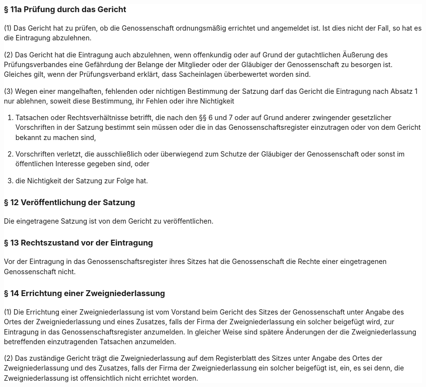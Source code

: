 
### § 11a Prüfung durch das Gericht

(1) Das Gericht hat zu prüfen, ob die Genossenschaft ordnungsmäßig
errichtet und angemeldet ist. Ist dies nicht der Fall, so hat es die
Eintragung abzulehnen.

(2) Das Gericht hat die Eintragung auch abzulehnen, wenn offenkundig
oder auf Grund der gutachtlichen Äußerung des Prüfungsverbandes eine
Gefährdung der Belange der Mitglieder oder der Gläubiger der
Genossenschaft zu besorgen ist. Gleiches gilt, wenn der
Prüfungsverband erklärt, dass Sacheinlagen überbewertet worden sind.

(3) Wegen einer mangelhaften, fehlenden oder nichtigen Bestimmung der
Satzung darf das Gericht die Eintragung nach Absatz 1 nur ablehnen,
soweit diese Bestimmung, ihr Fehlen oder ihre Nichtigkeit

1.  Tatsachen oder Rechtsverhältnisse betrifft, die nach den §§ 6 und 7
    oder auf Grund anderer zwingender gesetzlicher Vorschriften in der
    Satzung bestimmt sein müssen oder die in das Genossenschaftsregister
    einzutragen oder von dem Gericht bekannt zu machen sind,


2.  Vorschriften verletzt, die ausschließlich oder überwiegend zum Schutze
    der Gläubiger der Genossenschaft oder sonst im öffentlichen Interesse
    gegeben sind, oder


3.  die Nichtigkeit der Satzung zur Folge hat.





### § 12 Veröffentlichung der Satzung

Die eingetragene Satzung ist von dem Gericht zu veröffentlichen.


### § 13 Rechtszustand vor der Eintragung

Vor der Eintragung in das Genossenschaftsregister ihres Sitzes hat die
Genossenschaft die Rechte einer eingetragenen Genossenschaft nicht.


### § 14 Errichtung einer Zweigniederlassung

(1) Die Errichtung einer Zweigniederlassung ist vom Vorstand beim
Gericht des Sitzes der Genossenschaft unter Angabe des Ortes der
Zweigniederlassung und eines Zusatzes, falls der Firma der
Zweigniederlassung ein solcher beigefügt wird, zur Eintragung in das
Genossenschaftsregister anzumelden. In gleicher Weise sind spätere
Änderungen der die Zweigniederlassung betreffenden einzutragenden
Tatsachen anzumelden.

(2) Das zuständige Gericht trägt die Zweigniederlassung auf dem
Registerblatt des Sitzes unter Angabe des Ortes der Zweigniederlassung
und des Zusatzes, falls der Firma der Zweigniederlassung ein solcher
beigefügt ist, ein, es sei denn, die Zweigniederlassung ist
offensichtlich nicht errichtet worden.
